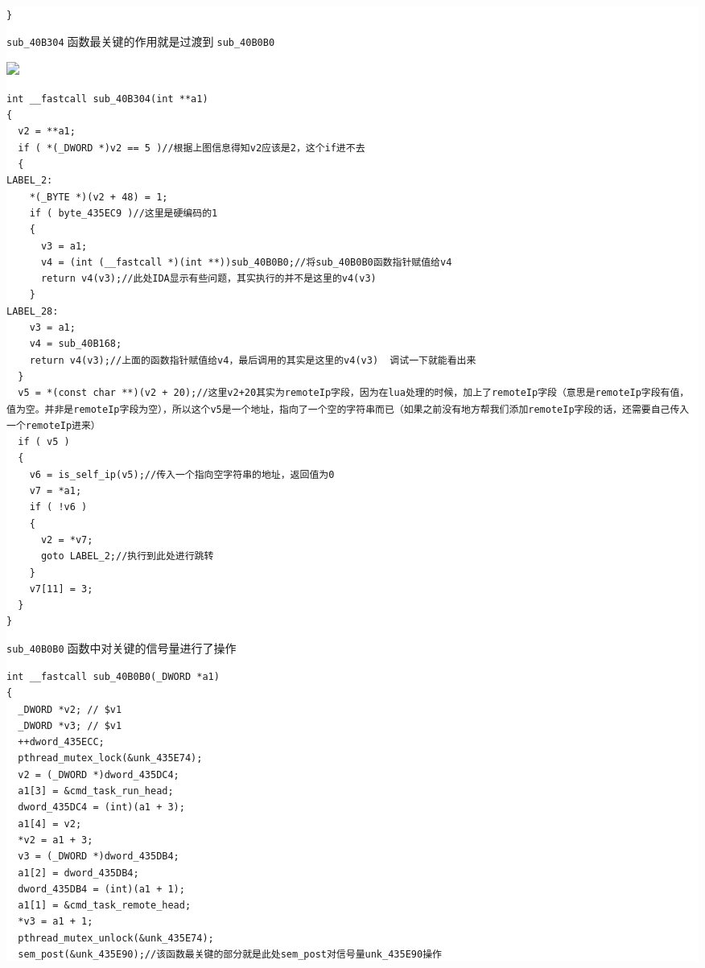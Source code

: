 ```
}

```

`sub_40B304` 函数最关键的作用就是过渡到 `sub_40B0B0`

![](https://blog-1311372141.cos.ap-nanjing.myqcloud.com/images/202308291500311.png)

```
int __fastcall sub_40B304(int **a1)
{
  v2 = **a1;
  if ( *(_DWORD *)v2 == 5 )//根据上图信息得知v2应该是2，这个if进不去
  {
LABEL_2:
    *(_BYTE *)(v2 + 48) = 1;
    if ( byte_435EC9 )//这里是硬编码的1
    {
      v3 = a1;
      v4 = (int (__fastcall *)(int **))sub_40B0B0;//将sub_40B0B0函数指针赋值给v4
      return v4(v3);//此处IDA显示有些问题，其实执行的并不是这里的v4(v3)
    }
LABEL_28:
    v3 = a1;
    v4 = sub_40B168;
    return v4(v3);//上面的函数指针赋值给v4，最后调用的其实是这里的v4(v3)  调试一下就能看出来
  }
  v5 = *(const char **)(v2 + 20);//这里v2+20其实为remoteIp字段，因为在lua处理的时候，加上了remoteIp字段（意思是remoteIp字段有值，值为空。并非是remoteIp字段为空），所以这个v5是一个地址，指向了一个空的字符串而已（如果之前没有地方帮我们添加remoteIp字段的话，还需要自己传入一个remoteIp进来）
  if ( v5 )
  {
    v6 = is_self_ip(v5);//传入一个指向空字符串的地址，返回值为0
    v7 = *a1;
    if ( !v6 )
    {
      v2 = *v7;
      goto LABEL_2;//执行到此处进行跳转
    }
    v7[11] = 3;
  }
}

```

`sub_40B0B0` 函数中对关键的信号量进行了操作

```
int __fastcall sub_40B0B0(_DWORD *a1)
{
  _DWORD *v2; // $v1
  _DWORD *v3; // $v1
  ++dword_435ECC;
  pthread_mutex_lock(&unk_435E74);
  v2 = (_DWORD *)dword_435DC4;
  a1[3] = &cmd_task_run_head;
  dword_435DC4 = (int)(a1 + 3);
  a1[4] = v2;
  *v2 = a1 + 3;
  v3 = (_DWORD *)dword_435DB4;
  a1[2] = dword_435DB4;
  dword_435DB4 = (int)(a1 + 1);
  a1[1] = &cmd_task_remote_head;
  *v3 = a1 + 1;
  pthread_mutex_unlock(&unk_435E74);
  sem_post(&unk_435E90);//该函数最关键的部分就是此处sem_post对信号量unk_435E90操作
```